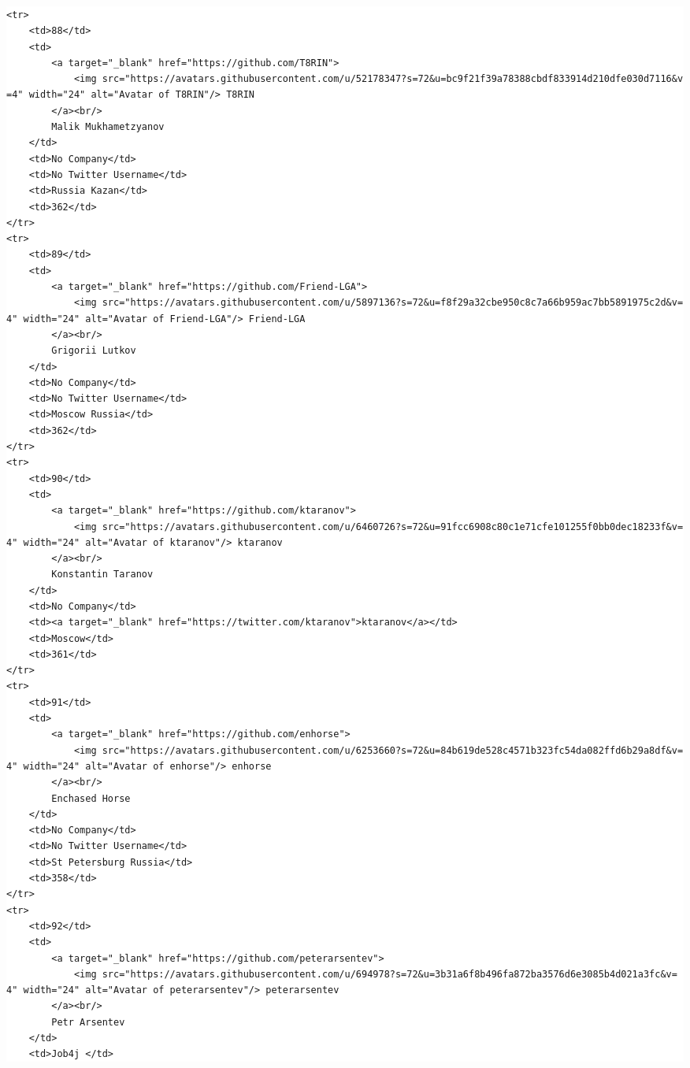 	<tr>
		<td>88</td>
		<td>
			<a target="_blank" href="https://github.com/T8RIN">
				<img src="https://avatars.githubusercontent.com/u/52178347?s=72&u=bc9f21f39a78388cbdf833914d210dfe030d7116&v=4" width="24" alt="Avatar of T8RIN"/> T8RIN
			</a><br/>
			Malik Mukhametzyanov
		</td>
		<td>No Company</td>
		<td>No Twitter Username</td>
		<td>Russia Kazan</td>
		<td>362</td>
	</tr>
	<tr>
		<td>89</td>
		<td>
			<a target="_blank" href="https://github.com/Friend-LGA">
				<img src="https://avatars.githubusercontent.com/u/5897136?s=72&u=f8f29a32cbe950c8c7a66b959ac7bb5891975c2d&v=4" width="24" alt="Avatar of Friend-LGA"/> Friend-LGA
			</a><br/>
			Grigorii Lutkov
		</td>
		<td>No Company</td>
		<td>No Twitter Username</td>
		<td>Moscow Russia</td>
		<td>362</td>
	</tr>
	<tr>
		<td>90</td>
		<td>
			<a target="_blank" href="https://github.com/ktaranov">
				<img src="https://avatars.githubusercontent.com/u/6460726?s=72&u=91fcc6908c80c1e71cfe101255f0bb0dec18233f&v=4" width="24" alt="Avatar of ktaranov"/> ktaranov
			</a><br/>
			Konstantin Taranov
		</td>
		<td>No Company</td>
		<td><a target="_blank" href="https://twitter.com/ktaranov">ktaranov</a></td>
		<td>Moscow</td>
		<td>361</td>
	</tr>
	<tr>
		<td>91</td>
		<td>
			<a target="_blank" href="https://github.com/enhorse">
				<img src="https://avatars.githubusercontent.com/u/6253660?s=72&u=84b619de528c4571b323fc54da082ffd6b29a8df&v=4" width="24" alt="Avatar of enhorse"/> enhorse
			</a><br/>
			Enchased Horse
		</td>
		<td>No Company</td>
		<td>No Twitter Username</td>
		<td>St Petersburg Russia</td>
		<td>358</td>
	</tr>
	<tr>
		<td>92</td>
		<td>
			<a target="_blank" href="https://github.com/peterarsentev">
				<img src="https://avatars.githubusercontent.com/u/694978?s=72&u=3b31a6f8b496fa872ba3576d6e3085b4d021a3fc&v=4" width="24" alt="Avatar of peterarsentev"/> peterarsentev
			</a><br/>
			Petr Arsentev
		</td>
		<td>Job4j </td>